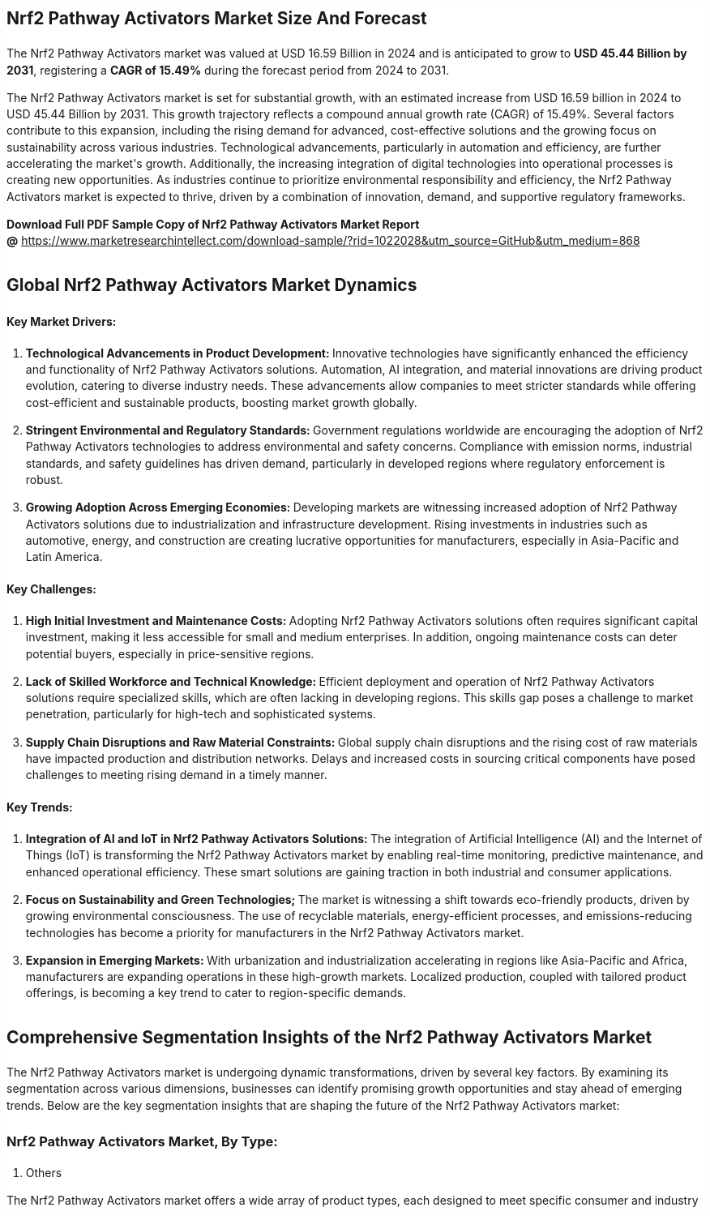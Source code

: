 <h2>Nrf2 Pathway Activators Market Size And Forecast</h2><p>The Nrf2 Pathway Activators market was valued at USD 16.59 Billion in 2024 and is anticipated to grow to <strong>USD 45.44 Billion by 2031</strong>, registering a <strong>CAGR of 15.49%</strong> during the forecast period from 2024 to 2031.</p><p>The Nrf2 Pathway Activators market is set for substantial growth, with an estimated increase from USD 16.59 billion in 2024 to USD 45.44 Billion by 2031. This growth trajectory reflects a compound annual growth rate (CAGR) of 15.49%. Several factors contribute to this expansion, including the rising demand for advanced, cost-effective solutions and the growing focus on sustainability across various industries. Technological advancements, particularly in automation and efficiency, are further accelerating the market's growth. Additionally, the increasing integration of digital technologies into operational processes is creating new opportunities. As industries continue to prioritize environmental responsibility and efficiency, the Nrf2 Pathway Activators market is expected to thrive, driven by a combination of innovation, demand, and supportive regulatory frameworks.</p><p><strong>Download Full PDF Sample Copy of Nrf2 Pathway Activators Market Report @</strong>&nbsp;<a href="https://www.marketresearchintellect.com/download-sample/?rid=1022028&amp;utm_source=GitHub&amp;utm_medium=868">https://www.marketresearchintellect.com/download-sample/?rid=1022028&amp;utm_source=GitHub&amp;utm_medium=868</a></p><h2>Global Nrf2 Pathway Activators Market Dynamics</h2><h4><strong>Key Market Drivers:</strong></h4><ol><li><p><strong>Technological Advancements in Product Development:&nbsp;</strong>Innovative technologies have significantly enhanced the efficiency and functionality of Nrf2 Pathway Activators solutions. Automation, AI integration, and material innovations are driving product evolution, catering to diverse industry needs. These advancements allow companies to meet stricter standards while offering cost-efficient and sustainable products, boosting market growth globally.</p></li><li><p><strong>Stringent Environmental and Regulatory Standards:&nbsp;</strong>Government regulations worldwide are encouraging the adoption of Nrf2 Pathway Activators technologies to address environmental and safety concerns. Compliance with emission norms, industrial standards, and safety guidelines has driven demand, particularly in developed regions where regulatory enforcement is robust.</p></li><li><p><strong>Growing Adoption Across Emerging Economies:&nbsp;</strong>Developing markets are witnessing increased adoption of Nrf2 Pathway Activators solutions due to industrialization and infrastructure development. Rising investments in industries such as automotive, energy, and construction are creating lucrative opportunities for manufacturers, especially in Asia-Pacific and Latin America.</p></li></ol><h4><strong>Key Challenges:</strong></h4><ol><li><p><strong>High Initial Investment and Maintenance Costs:&nbsp;</strong>Adopting Nrf2 Pathway Activators solutions often requires significant capital investment, making it less accessible for small and medium enterprises. In addition, ongoing maintenance costs can deter potential buyers, especially in price-sensitive regions.</p></li><li><p><strong>Lack of Skilled Workforce and Technical Knowledge:&nbsp;</strong>Efficient deployment and operation of Nrf2 Pathway Activators solutions require specialized skills, which are often lacking in developing regions. This skills gap poses a challenge to market penetration, particularly for high-tech and sophisticated systems.</p></li><li><p><strong>Supply Chain Disruptions and Raw Material Constraints:&nbsp;</strong>Global supply chain disruptions and the rising cost of raw materials have impacted production and distribution networks. Delays and increased costs in sourcing critical components have posed challenges to meeting rising demand in a timely manner.</p></li></ol><h4><strong>Key Trends:</strong></h4><ol><li><p><strong>Integration of AI and IoT in Nrf2 Pathway Activators Solutions:&nbsp;</strong>The integration of Artificial Intelligence (AI) and the Internet of Things (IoT) is transforming the Nrf2 Pathway Activators market by enabling real-time monitoring, predictive maintenance, and enhanced operational efficiency. These smart solutions are gaining traction in both industrial and consumer applications.</p></li><li><p><strong>Focus on Sustainability and Green Technologies;&nbsp;</strong>The market is witnessing a shift towards eco-friendly products, driven by growing environmental consciousness. The use of recyclable materials, energy-efficient processes, and emissions-reducing technologies has become a priority for manufacturers in the Nrf2 Pathway Activators market.</p></li><li><p><strong>Expansion in Emerging Markets:&nbsp;</strong>With urbanization and industrialization accelerating in regions like Asia-Pacific and Africa, manufacturers are expanding operations in these high-growth markets. Localized production, coupled with tailored product offerings, is becoming a key trend to cater to region-specific demands.</p></li></ol><div class="article-main__content" data-test-id="publishing-text-block"><h2>Comprehensive Segmentation Insights of the Nrf2 Pathway Activators Market</h2><p>The Nrf2 Pathway Activators market is undergoing dynamic transformations, driven by several key factors. By examining its segmentation across various dimensions, businesses can identify promising growth opportunities and stay ahead of emerging trends. Below are the key segmentation insights that are shaping the future of the Nrf2 Pathway Activators market:</p><h3><strong>Nrf2 Pathway Activators Market, By Type:<br /></strong></h3><ol><li>Others</li></ol><p>The Nrf2 Pathway Activators market offers a wide array of product types, each designed to meet specific consumer and industry